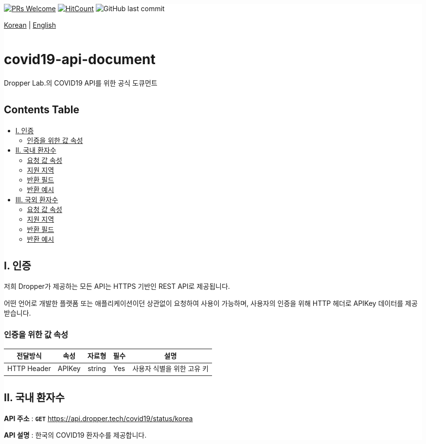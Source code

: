 [![PRs Welcome](https://img.shields.io/badge/PRs-welcome-brightgreen.svg?style=flat-square)](http://makeapullrequest.com)
[![HitCount](http://hits.dwyl.io/Dropper-Lab/covid19-api-document.svg)](http://hits.dwyl.io/Dropper-Lab/covid19-api-document)
![GitHub last commit](https://img.shields.io/github/last-commit/Dropper-Lab/covid19-api-document.svg)

[Korean](./README-ko_KR.md) | [English](./README-en_EN.md)

# covid19-api-document
Dropper Lab.의 COVID19 API를 위한 공식 도큐먼트

## Contents Table

- [I. 인증](#I)
    - [인증을 위한 값 속성](#I-1)
- [II. 국내 환자수](#II)
    - [요청 값 속성](#II-1)
    - [지원 지역](#II-2)
    - [반환 필드](#II-3)
    - [반환 예시](#II-4)
- [III. 국외 환자수](#III)
    - [요청 값 속성](#III-1)
    - [지원 지역](#III-2)
    - [반환 필드](#III-3)
    - [반환 예시](#III-4)

<div name='I'/>

## I. 인증

저희 Dropper가 제공하는 모든 API는 HTTPS 기반인 REST API로 제공됩니다.

어떤 언어로 개발한 플랫폼 또는 애플리케이션이던 상관없이 요청하여 사용이 가능하며, 사용자의 인증을 위해 HTTP 헤더로 APIKey 데이터를 제공 받습니다.

<div name='I-1'/>

### 인증을 위한 값 속성

|전달방식|속성|자료형|필수|설명|
|:-:|:-:|:-:|:-:|:-:|
|HTTP Header|APIKey|string|Yes|사용자 식별을 위한 고유 키|

<div name='II'/>

## II. 국내 환자수

**API 주소** : **`GET`** https://api.dropper.tech/covid19/status/korea

**API 설명** : 한국의 COVID19 환자수를 제공합니다.
